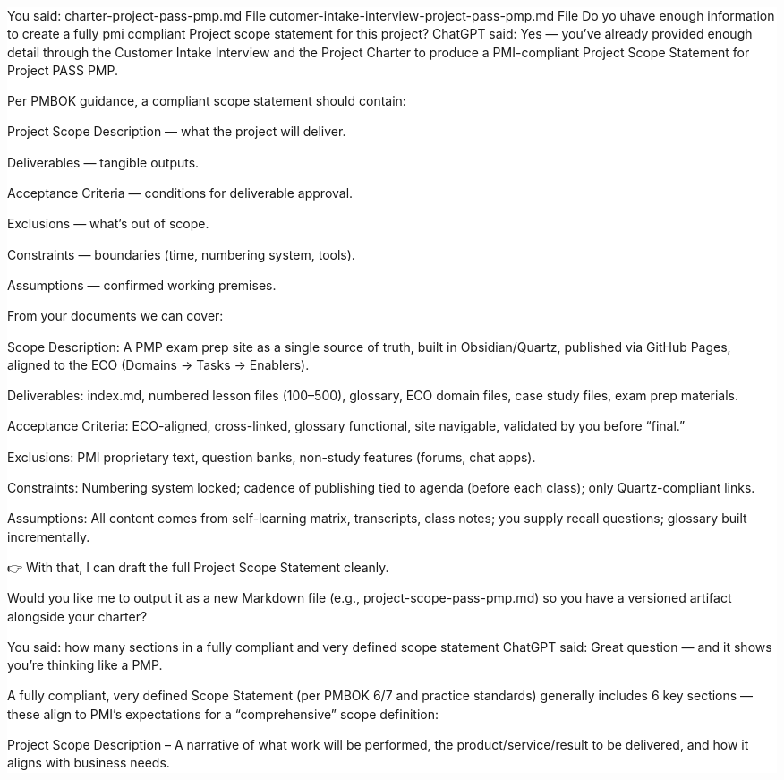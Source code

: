 You said:
charter-project-pass-pmp.md
File
cutomer-intake-interview-project-pass-pmp.md
File
Do yo uhave enough information to create a fully pmi compliant Project scope statement for this project?
ChatGPT said:
Yes — you’ve already provided enough detail through the Customer Intake Interview and the Project Charter to produce a PMI-compliant Project Scope Statement for Project PASS PMP.

Per PMBOK guidance, a compliant scope statement should contain:

Project Scope Description — what the project will deliver.

Deliverables — tangible outputs.

Acceptance Criteria — conditions for deliverable approval.

Exclusions — what’s out of scope.

Constraints — boundaries (time, numbering system, tools).

Assumptions — confirmed working premises.

From your documents we can cover:

Scope Description: A PMP exam prep site as a single source of truth, built in Obsidian/Quartz, published via GitHub Pages, aligned to the ECO (Domains → Tasks → Enablers).

Deliverables: index.md, numbered lesson files (100–500), glossary, ECO domain files, case study files, exam prep materials.

Acceptance Criteria: ECO-aligned, cross-linked, glossary functional, site navigable, validated by you before “final.”

Exclusions: PMI proprietary text, question banks, non-study features (forums, chat apps).

Constraints: Numbering system locked; cadence of publishing tied to agenda (before each class); only Quartz-compliant links.

Assumptions: All content comes from self-learning matrix, transcripts, class notes; you supply recall questions; glossary built incrementally.

👉 With that, I can draft the full Project Scope Statement cleanly.

Would you like me to output it as a new Markdown file (e.g., project-scope-pass-pmp.md) so you have a versioned artifact alongside your charter?

You said:
how many sections in a fully compliant and very defined scope statement
ChatGPT said:
Great question — and it shows you’re thinking like a PMP.

A fully compliant, very defined Scope Statement (per PMBOK 6/7 and practice standards) generally includes 6 key sections — these align to PMI’s expectations for a “comprehensive” scope definition:

Project Scope Description
– A narrative of what work will be performed, the product/service/result to be delivered, and how it aligns with business needs.
